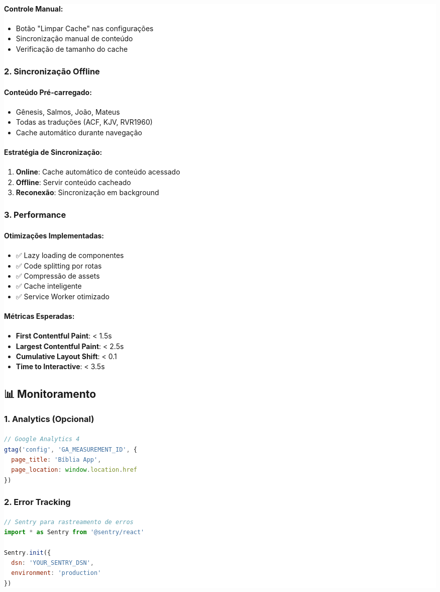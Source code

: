 #### Controle Manual:
- Botão "Limpar Cache" nas configurações
- Sincronização manual de conteúdo
- Verificação de tamanho do cache

### 2. Sincronização Offline

#### Conteúdo Pré-carregado:
- Gênesis, Salmos, João, Mateus
- Todas as traduções (ACF, KJV, RVR1960)
- Cache automático durante navegação

#### Estratégia de Sincronização:
1. **Online**: Cache automático de conteúdo acessado
2. **Offline**: Servir conteúdo cacheado
3. **Reconexão**: Sincronização em background

### 3. Performance

#### Otimizações Implementadas:
- ✅ Lazy loading de componentes
- ✅ Code splitting por rotas
- ✅ Compressão de assets
- ✅ Cache inteligente
- ✅ Service Worker otimizado

#### Métricas Esperadas:
- **First Contentful Paint**: < 1.5s
- **Largest Contentful Paint**: < 2.5s
- **Cumulative Layout Shift**: < 0.1
- **Time to Interactive**: < 3.5s

## 📊 Monitoramento

### 1. Analytics (Opcional)

```javascript
// Google Analytics 4
gtag('config', 'GA_MEASUREMENT_ID', {
  page_title: 'Bíblia App',
  page_location: window.location.href
})
```

### 2. Error Tracking

```javascript
// Sentry para rastreamento de erros
import * as Sentry from '@sentry/react'

Sentry.init({
  dsn: 'YOUR_SENTRY_DSN',
  environment: 'production'
})
```
